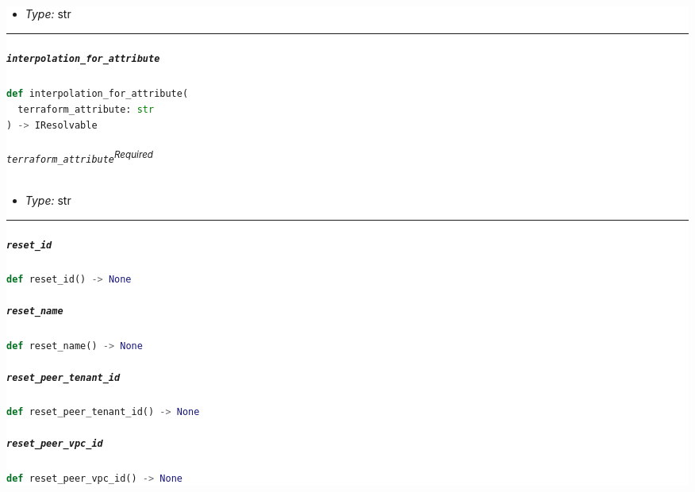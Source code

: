 - *Type:* str

---

##### `interpolation_for_attribute` <a name="interpolation_for_attribute" id="@cdktf/provider-opentelekomcloud.dataOpentelekomcloudVpcPeeringConnectionV2.DataOpentelekomcloudVpcPeeringConnectionV2.interpolationForAttribute"></a>

```python
def interpolation_for_attribute(
  terraform_attribute: str
) -> IResolvable
```

###### `terraform_attribute`<sup>Required</sup> <a name="terraform_attribute" id="@cdktf/provider-opentelekomcloud.dataOpentelekomcloudVpcPeeringConnectionV2.DataOpentelekomcloudVpcPeeringConnectionV2.interpolationForAttribute.parameter.terraformAttribute"></a>

- *Type:* str

---

##### `reset_id` <a name="reset_id" id="@cdktf/provider-opentelekomcloud.dataOpentelekomcloudVpcPeeringConnectionV2.DataOpentelekomcloudVpcPeeringConnectionV2.resetId"></a>

```python
def reset_id() -> None
```

##### `reset_name` <a name="reset_name" id="@cdktf/provider-opentelekomcloud.dataOpentelekomcloudVpcPeeringConnectionV2.DataOpentelekomcloudVpcPeeringConnectionV2.resetName"></a>

```python
def reset_name() -> None
```

##### `reset_peer_tenant_id` <a name="reset_peer_tenant_id" id="@cdktf/provider-opentelekomcloud.dataOpentelekomcloudVpcPeeringConnectionV2.DataOpentelekomcloudVpcPeeringConnectionV2.resetPeerTenantId"></a>

```python
def reset_peer_tenant_id() -> None
```

##### `reset_peer_vpc_id` <a name="reset_peer_vpc_id" id="@cdktf/provider-opentelekomcloud.dataOpentelekomcloudVpcPeeringConnectionV2.DataOpentelekomcloudVpcPeeringConnectionV2.resetPeerVpcId"></a>

```python
def reset_peer_vpc_id() -> None
```
